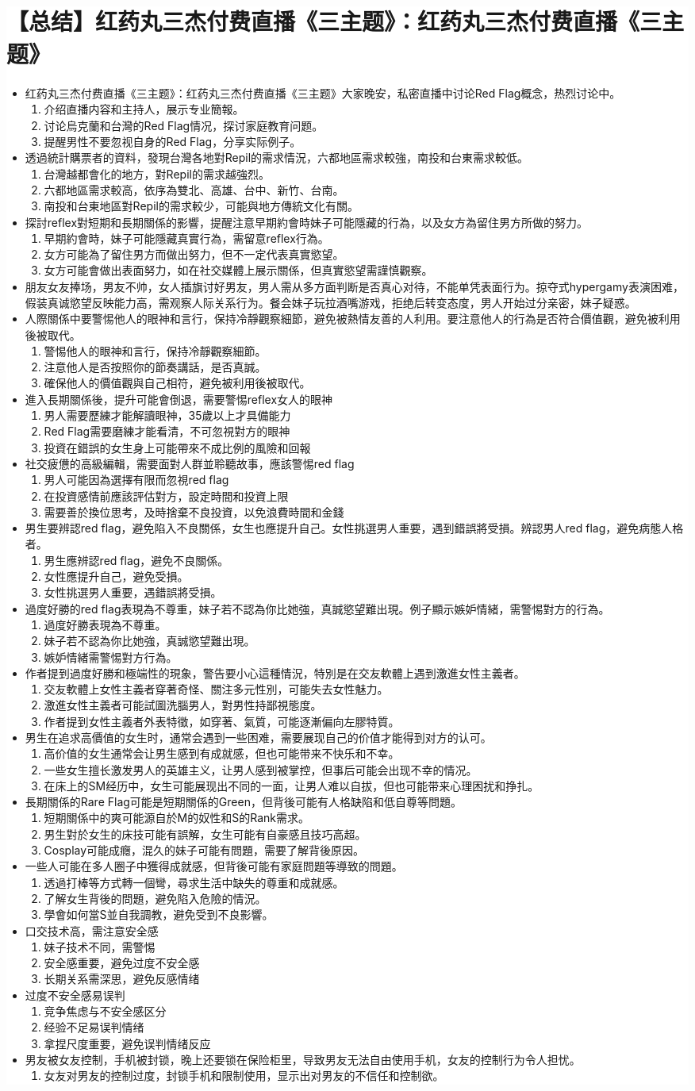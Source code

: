 # 【总结】红药丸三杰付费直播《三主题》：红药丸三杰付费直播《三主题》

-   红药丸三杰付费直播《三主题》：红药丸三杰付费直播《三主题》大家晚安，私密直播中讨论Red Flag概念，热烈讨论中。
    1.  介绍直播内容和主持人，展示专业簡報。
    2.  讨论烏克蘭和台灣的Red Flag情况，探讨家庭教育问题。
    3.  提醒男性不要忽视自身的Red Flag，分享实际例子。
-   透過統計購票者的資料，發現台灣各地對Repil的需求情況，六都地區需求較強，南投和台東需求較低。
    1.  台灣越都會化的地方，對Repil的需求越強烈。
    2.  六都地區需求較高，依序為雙北、高雄、台中、新竹、台南。
    3.  南投和台東地區對Repil的需求較少，可能與地方傳統文化有關。
-   探討reflex對短期和長期關係的影響，提醒注意早期約會時妹子可能隱藏的行為，以及女方為留住男方所做的努力。
    1.  早期約會時，妹子可能隱藏真實行為，需留意reflex行為。
    2.  女方可能為了留住男方而做出努力，但不一定代表真實慾望。
    3.  女方可能會做出表面努力，如在社交媒體上展示關係，但真實慾望需謹慎觀察。
-   朋友女友捧场，男友不帅，女人插旗讨好男友，男人需从多方面判断是否真心对待，不能单凭表面行为。掠夺式hypergamy表演困难，假装真诚慾望反映能力高，需观察人际关系行为。餐会妹子玩拉酒嘴游戏，拒绝后转变态度，男人开始过分亲密，妹子疑惑。
-   人際關係中要警惕他人的眼神和言行，保持冷靜觀察細節，避免被熱情友善的人利用。要注意他人的行為是否符合價值觀，避免被利用後被取代。
    1.  警惕他人的眼神和言行，保持冷靜觀察細節。
    2.  注意他人是否按照你的節奏講話，是否真誠。
    3.  確保他人的價值觀與自己相符，避免被利用後被取代。
-   進入長期關係後，提升可能會倒退，需要警惕reflex女人的眼神
    1.  男人需要歷練才能解讀眼神，35歲以上才具備能力
    2.  Red Flag需要磨練才能看清，不可忽視對方的眼神
    3.  投資在錯誤的女生身上可能帶來不成比例的風險和回報
-   社交疲憊的高級編輯，需要面對人群並聆聽故事，應該警惕red flag
    1.  男人可能因為選擇有限而忽視red flag
    2.  在投資感情前應該評估對方，設定時間和投資上限
    3.  需要善於換位思考，及時捨棄不良投資，以免浪費時間和金錢
-   男生要辨認red flag，避免陷入不良關係，女生也應提升自己。女性挑選男人重要，遇到錯誤將受損。辨認男人red flag，避免病態人格者。
    1.  男生應辨認red flag，避免不良關係。
    2.  女性應提升自己，避免受損。
    3.  女性挑選男人重要，遇錯誤將受損。
-   過度好勝的red flag表現為不尊重，妹子若不認為你比她強，真誠慾望難出現。例子顯示嫉妒情緒，需警惕對方的行為。
    1.  過度好勝表現為不尊重。
    2.  妹子若不認為你比她強，真誠慾望難出現。
    3.  嫉妒情緒需警惕對方行為。
-   作者提到過度好勝和極端性的現象，警告要小心這種情況，特別是在交友軟體上遇到激進女性主義者。
    1.  交友軟體上女性主義者穿著奇怪、關注多元性別，可能失去女性魅力。
    2.  激進女性主義者可能試圖洗腦男人，對男性持鄙視態度。
    3.  作者提到女性主義者外表特徵，如穿著、氣質，可能逐漸偏向左膠特質。
-   男生在追求高價值的女生时，通常会遇到一些困难，需要展现自己的价值才能得到对方的认可。
    1.  高价值的女生通常会让男生感到有成就感，但也可能带来不快乐和不幸。
    2.  一些女生擅长激发男人的英雄主义，让男人感到被掌控，但事后可能会出现不幸的情况。
    3.  在床上的SM经历中，女生可能展现出不同的一面，让男人难以自拔，但也可能带来心理困扰和挣扎。
-   長期關係的Rare Flag可能是短期關係的Green，但背後可能有人格缺陷和低自尊等問題。
    1.  短期關係中的爽可能源自於M的奴性和S的Rank需求。
    2.  男生對於女生的床技可能有誤解，女生可能有自豪感且技巧高超。
    3.  Cosplay可能成癮，混久的妹子可能有問題，需要了解背後原因。
-   一些人可能在多人圈子中獲得成就感，但背後可能有家庭問題等導致的問題。
    1.  透過打棒等方式轉一個彎，尋求生活中缺失的尊重和成就感。
    2.  了解女生背後的問題，避免陷入危險的情況。
    3.  學會如何當S並自我調教，避免受到不良影響。
-   口交技术高，需注意安全感
    1.  妹子技术不同，需警惕
    2.  安全感重要，避免过度不安全感
    3.  长期关系需深思，避免反感情绪
-   过度不安全感易误判
    1.  竞争焦虑与不安全感区分
    2.  经验不足易误判情绪
    3.  拿捏尺度重要，避免误判情绪反应
-   男友被女友控制，手机被封锁，晚上还要锁在保险柜里，导致男友无法自由使用手机，女友的控制行为令人担忧。
    1.  女友对男友的控制过度，封锁手机和限制使用，显示出对男友的不信任和控制欲。